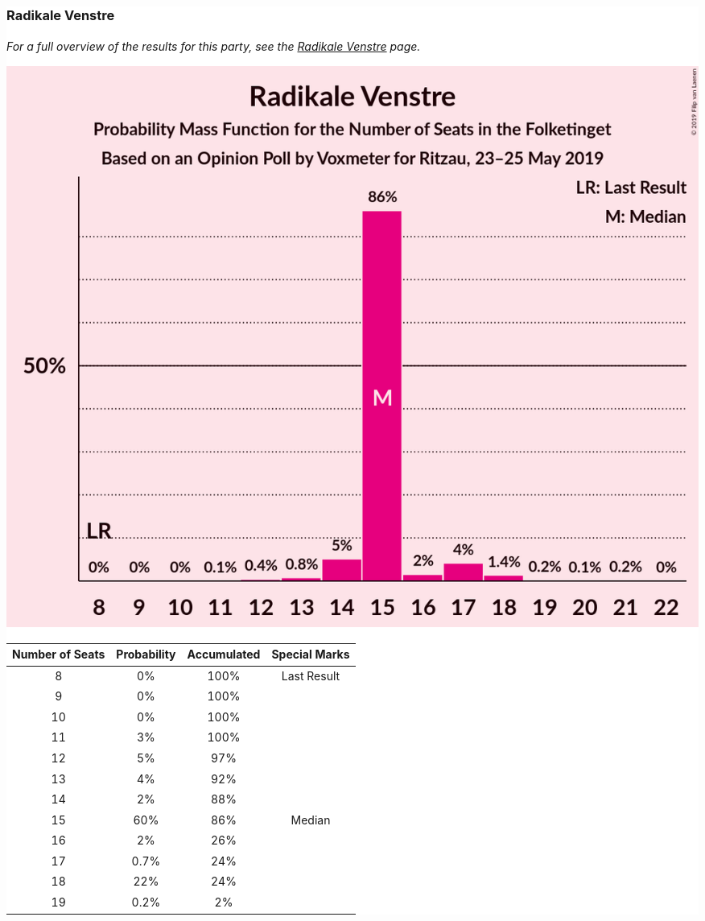 ### Radikale Venstre

*For a full overview of the results for this party, see the [Radikale Venstre](party-radikalevenstre.html) page.*

![Graph with seats probability mass function not yet produced](2019-05-25-Voxmeter-seats-pmf-radikalevenstre.png "Seats Probability Mass Function")

| Number of Seats | Probability | Accumulated | Special Marks |
|:---------------:|:-----------:|:-----------:|:-------------:|
| 8 | 0% | 100% | Last Result |
| 9 | 0% | 100% |  |
| 10 | 0% | 100% |  |
| 11 | 3% | 100% |  |
| 12 | 5% | 97% |  |
| 13 | 4% | 92% |  |
| 14 | 2% | 88% |  |
| 15 | 60% | 86% | Median |
| 16 | 2% | 26% |  |
| 17 | 0.7% | 24% |  |
| 18 | 22% | 24% |  |
| 19 | 0.2% | 2% |  |